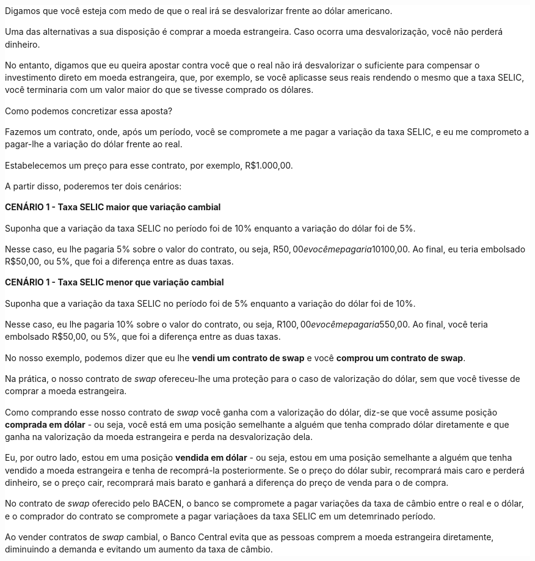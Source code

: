 Digamos que você esteja com medo de que o real irá se desvalorizar frente ao dólar americano.

Uma das alternativas a sua disposição é comprar a moeda estrangeira. Caso ocorra uma desvalorização, você não perderá dinheiro.

No entanto, digamos que eu queira apostar contra você que o real não irá desvalorizar o suficiente para compensar o investimento direto em moeda estrangeira, que, por exemplo, se você aplicasse seus reais rendendo o mesmo que a taxa SELIC, você terminaria com um valor maior do que se tivesse comprado os dólares.

Como podemos concretizar essa aposta?

Fazemos um contrato, onde, após um período, você se compromete a me pagar a variação da taxa SELIC, e eu me comprometo a pagar-lhe a variação do dólar frente ao real.

Estabelecemos um preço para esse contrato, por exemplo, R$1.000,00.

A partir disso, poderemos ter dois cenários:

**CENÁRIO 1 - Taxa SELIC maior que variação cambial**

Suponha que a variação da taxa SELIC no período foi de 10% enquanto a variação do dólar foi de 5%.

Nesse caso, eu lhe pagaria 5% sobre o valor do contrato, ou seja, R$50,00 e você me pagaria 10% sobre o valor do contrato, ou seja, R$100,00. Ao final, eu teria embolsado R$50,00, ou 5%, que foi a diferença entre as duas taxas.


**CENÁRIO 1 - Taxa SELIC menor que variação cambial**

Suponha que a variação da taxa SELIC no período foi de 5% enquanto a variação do dólar foi de 10%.

Nesse caso, eu lhe pagaria 10% sobre o valor do contrato, ou seja, R$100,00 e você me pagaria 5% sobre o valor do contrato, ou seja, R$50,00. Ao final, você teria embolsado R$50,00, ou 5%, que foi a diferença entre as duas taxas.

No nosso exemplo, podemos dizer que eu lhe **vendi um contrato de swap** e você **comprou um contrato de swap**.

Na prática, o nosso contrato de *swap* ofereceu-lhe uma proteção para o caso de valorização do dólar, sem que você tivesse de comprar a moeda estrangeira.

Como comprando esse nosso contrato de *swap* você ganha com a valorização do dólar, diz-se que você assume posição **comprada em dólar** - ou seja, você está em uma posição semelhante a alguém que tenha comprado dólar diretamente e que ganha na valorização da moeda estrangeira e perda na desvalorização dela.

Eu, por outro lado, estou em uma posição **vendida em dólar** - ou seja, estou em uma posição semelhante a alguém que tenha vendido a moeda estrangeira e tenha de recomprá-la posteriormente. Se o preço do dólar subir, recomprará mais caro e perderá dinheiro, se o preço cair, recomprará mais barato e ganhará a diferença do preço de venda para o de compra.

</div>

No contrato de *swap* oferecido pelo BACEN, o banco se compromete a pagar variações da taxa de câmbio entre o real e o dólar, e o comprador do contrato se compromete a pagar variaçãoes da taxa SELIC em um detemrinado período.

Ao vender contratos de *swap* cambial, o Banco Central evita que as pessoas comprem a moeda estrangeira diretamente, diminuindo a demanda e evitando um aumento da taxa de câmbio.
